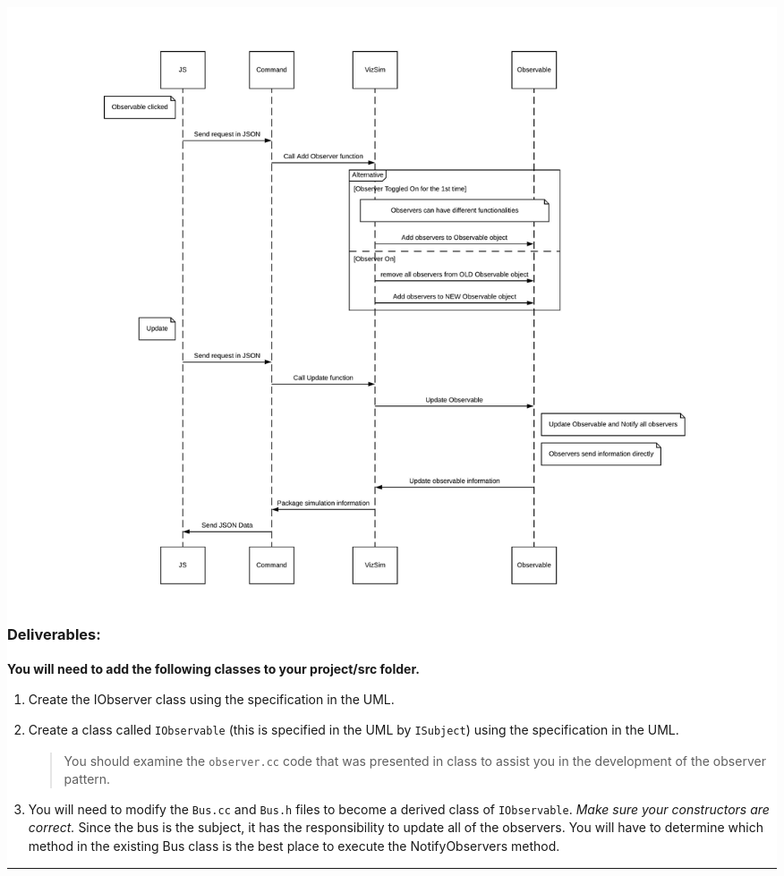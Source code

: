 <img src="./UML_sequence_diag.jpeg" width="90%">
</p> 

### Deliverables:
**You will need to add the following classes to your project/src folder.**

1. Create the IObserver class using the specification in the UML.

2. Create a class called `IObservable` (this is specified in the UML by `ISubject`) using the specification in the UML.  
    > You should examine the `observer.cc` code that was presented in class to assist you in the development of the observer pattern.
3. You will need to modify the `Bus.cc` and `Bus.h` files to become a derived class of `IObservable`. *Make sure your constructors are correct.* Since the bus is the subject, it has the responsibility to update all of the observers. You will have to determine which method in the existing Bus class is the best place to execute the NotifyObservers method.

---